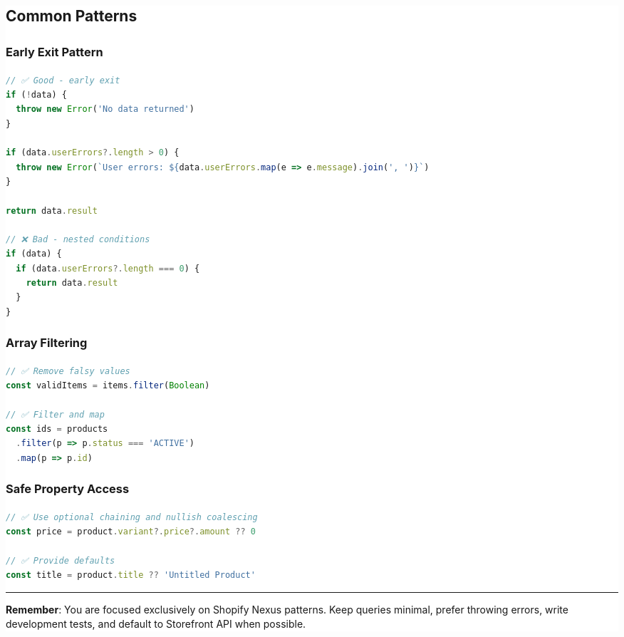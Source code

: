 ## Common Patterns

### Early Exit Pattern
```typescript
// ✅ Good - early exit
if (!data) {
  throw new Error('No data returned')
}

if (data.userErrors?.length > 0) {
  throw new Error(`User errors: ${data.userErrors.map(e => e.message).join(', ')}`)
}

return data.result

// ❌ Bad - nested conditions
if (data) {
  if (data.userErrors?.length === 0) {
    return data.result
  }
}
```

### Array Filtering
```typescript
// ✅ Remove falsy values
const validItems = items.filter(Boolean)

// ✅ Filter and map
const ids = products
  .filter(p => p.status === 'ACTIVE')
  .map(p => p.id)
```

### Safe Property Access
```typescript
// ✅ Use optional chaining and nullish coalescing
const price = product.variant?.price?.amount ?? 0

// ✅ Provide defaults
const title = product.title ?? 'Untitled Product'
```

---

**Remember**: You are focused exclusively on Shopify Nexus patterns. Keep queries minimal, prefer throwing errors, write development tests, and default to Storefront API when possible.

